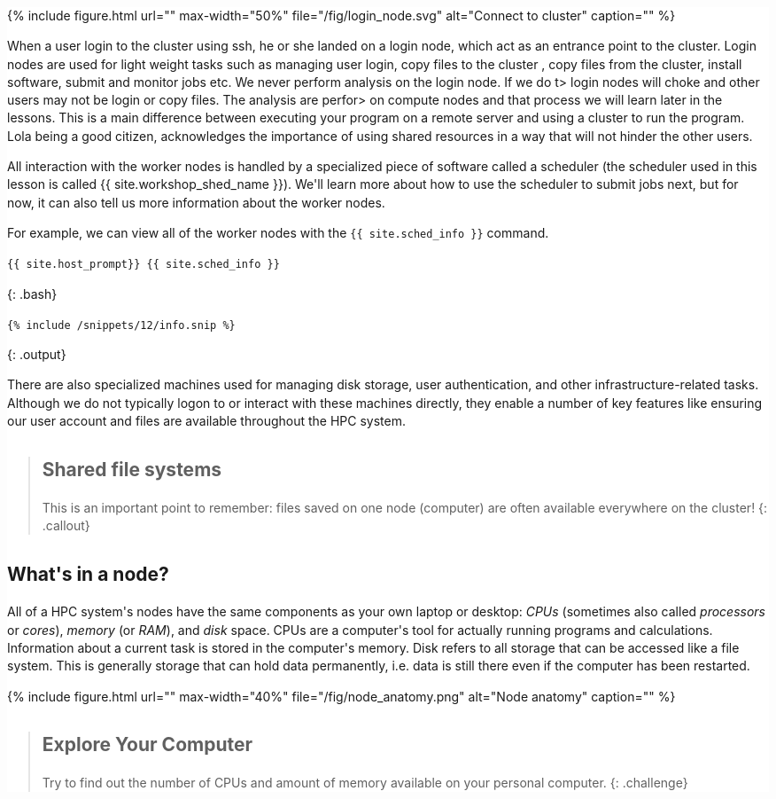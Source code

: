 
{% include figure.html url="" max-width="50%" file="/fig/login_node.svg"
 alt="Connect to cluster" caption="" %}

When a user login to the cluster using ssh, he or she landed on a login node, which act as an
entrance point to the cluster. Login nodes are used for light weight tasks
such as managing user login, copy files to the cluster , copy files from the cluster, install
software, submit and monitor jobs etc. We never perform analysis on the login node. If we do t>
login nodes will choke and other users may not be login or copy files. The analysis are perfor>
on compute nodes and that process we will learn later in the lessons. This is a main difference
between executing your program on a remote server and using a cluster to run the program.
Lola being a good citizen, acknowledges the  importance of using shared resources in a way that
will not hinder the other users.

All interaction with the worker nodes is handled by a specialized piece of software called a
scheduler (the scheduler used in this lesson is called {{ site.workshop_shed_name }}). We'll
learn more about how to use the scheduler to submit jobs next, but for now, it can also tell us
more information about the worker
nodes.

For example, we can view all of the worker nodes with the `{{ site.sched_info }}` command.

```
{{ site.host_prompt}} {{ site.sched_info }}
```
{: .bash}
```
{% include /snippets/12/info.snip %}
```
{: .output}

There are also specialized machines used for managing disk storage, user authentication, and other
infrastructure-related tasks. Although we do not typically logon to or interact with these machines
directly, they enable a number of key features like ensuring our user account and files are
available throughout the HPC system.

> ## Shared file systems
> This is an important point to remember: files saved on one node (computer) are often available
> everywhere on the cluster!
{: .callout}

## What's in a node? 

All of a HPC system's nodes have the same components as your own laptop or desktop: *CPUs* (sometimes
also called *processors* or *cores*), *memory* (or *RAM*), and *disk* space. CPUs are a computer's
tool for actually running programs and calculations. Information about a current task is stored in
the computer's memory. Disk refers to all storage that can be accessed like a file system. This is
generally storage that can hold data permanently, i.e. data is still there even if the computer has
been restarted.

{% include figure.html url="" max-width="40%" file="/fig/node_anatomy.png" alt="Node anatomy" caption="" %}

> ## Explore Your Computer
>
> Try to find out the number of CPUs and amount of memory available on your personal computer.
{: .challenge}
